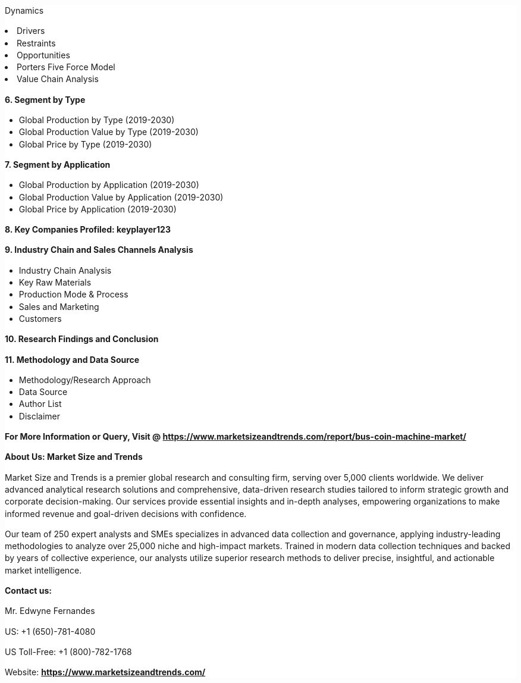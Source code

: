 Dynamics</li><li>Drivers</li><li>Restraints</li><li>Opportunities</li><li>Porters Five Force Model</li><li>Value Chain Analysis&nbsp;</li></ul><p><strong>6. Segment by Type</strong></p><ul><li>Global Production by Type (2019-2030)</li><li>Global Production Value by Type (2019-2030)</li><li>Global Price by Type (2019-2030)</li></ul><p><strong>7. Segment by Application</strong></p><ul><li>Global Production by Application (2019-2030)</li><li>Global Production Value by Application (2019-2030)</li><li>Global Price by Application (2019-2030)</li></ul><p><strong>8. Key Companies Profiled: keyplayer123</strong></p><p><strong>9. Industry Chain and Sales Channels Analysis</strong></p><ul><li>Industry Chain Analysis</li><li>Key Raw Materials</li><li>Production Mode &amp; Process</li><li>Sales and Marketing</li><li>Customers</li></ul><p><strong>10. Research Findings and Conclusion</strong></p><p><strong>11. Methodology and Data Source</strong></p><ul><li>Methodology/Research Approach</li><li>Data Source</li><li>Author List</li><li>Disclaimer</li></ul></p><p><strong>For More Information or Query, Visit @ <a href="https://www.marketsizeandtrends.com/report/bus-coin-machine-market/">https://www.marketsizeandtrends.com/report/bus-coin-machine-market/</a></strong></p><p><strong>About Us: Market Size and Trends</strong></p><p>Market Size and Trends is a premier global research and consulting firm, serving over 5,000 clients worldwide. We deliver advanced analytical research solutions and comprehensive, data-driven research studies tailored to inform strategic growth and corporate decision-making. Our services provide essential insights and in-depth analyses, empowering organizations to make informed revenue and goal-driven decisions with confidence.</p><p>Our team of 250 expert analysts and SMEs specializes in advanced data collection and governance, applying industry-leading methodologies to analyze over 25,000 niche and high-impact markets. Trained in modern data collection techniques and backed by years of collective experience, our analysts utilize superior research methods to deliver precise, insightful, and actionable market intelligence.</p><p><strong>Contact us:</strong></p><p>Mr. Edwyne Fernandes</p><p>US: +1 (650)-781-4080</p><p>US Toll-Free: +1 (800)-782-1768</p><p>Website: <strong><a href="https://www.marketsizeandtrends.com/">https://www.marketsizeandtrends.com/</a></strong></p>
